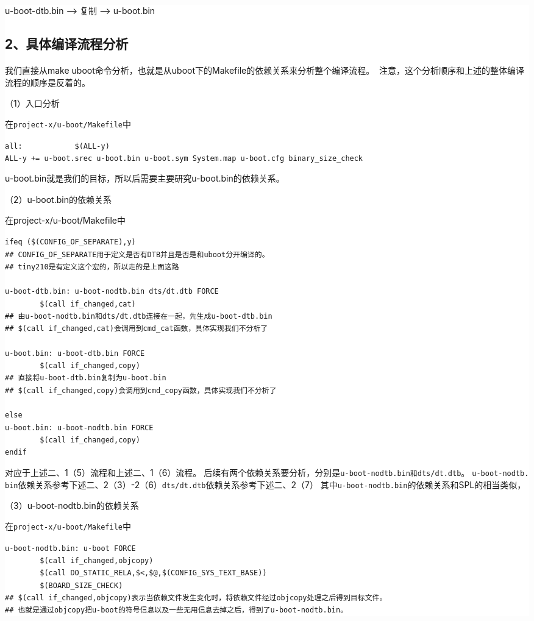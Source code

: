 u-boot-dtb.bin	-->	复制		-->	u-boot.bin

## 2、具体编译流程分析

我们直接从make uboot命令分析，也就是从uboot下的Makefile的依赖关系来分析整个编译流程。 
注意，这个分析顺序和上述的整体编译流程的顺序是反着的。

（1）入口分析

在`project-x/u-boot/Makefile`中

```
all:            $(ALL-y)
ALL-y += u-boot.srec u-boot.bin u-boot.sym System.map u-boot.cfg binary_size_check
```

u-boot.bin就是我们的目标，所以后需要主要研究u-boot.bin的依赖关系。

（2）u-boot.bin的依赖关系

在project-x/u-boot/Makefile中

```
ifeq ($(CONFIG_OF_SEPARATE),y)
## CONFIG_OF_SEPARATE用于定义是否有DTB并且是否是和uboot分开编译的。
## tiny210是有定义这个宏的，所以走的是上面这路

u-boot-dtb.bin: u-boot-nodtb.bin dts/dt.dtb FORCE
        $(call if_changed,cat)
## 由u-boot-nodtb.bin和dts/dt.dtb连接在一起，先生成u-boot-dtb.bin
## $(call if_changed,cat)会调用到cmd_cat函数，具体实现我们不分析了

u-boot.bin: u-boot-dtb.bin FORCE
        $(call if_changed,copy)
## 直接将u-boot-dtb.bin复制为u-boot.bin
## $(call if_changed,copy)会调用到cmd_copy函数，具体实现我们不分析了

else
u-boot.bin: u-boot-nodtb.bin FORCE
        $(call if_changed,copy)
endif
```

对应于上述二、1（5）流程和上述二、1（6）流程。 后续有两个依赖关系要分析，分别是`u-boot-nodtb.bin和dts/dt.dtb`。 `u-boot-nodtb.bin`依赖关系参考下述二、2（3）-2（6）`dts/dt.dtb`依赖关系参考下述二、2（7） 
其中`u-boot-nodtb.bin`的依赖关系和SPL的相当类似，

（3）u-boot-nodtb.bin的依赖关系 

在`project-x/u-boot/Makefile`中

```
u-boot-nodtb.bin: u-boot FORCE
        $(call if_changed,objcopy)
        $(call DO_STATIC_RELA,$<,$@,$(CONFIG_SYS_TEXT_BASE))
        $(BOARD_SIZE_CHECK)
## $(call if_changed,objcopy)表示当依赖文件发生变化时，将依赖文件经过objcopy处理之后得到目标文件。
## 也就是通过objcopy把u-boot的符号信息以及一些无用信息去掉之后，得到了u-boot-nodtb.bin。
```
